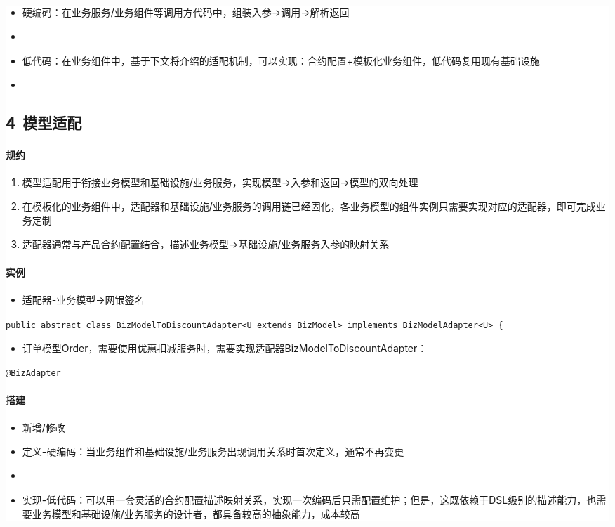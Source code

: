   

- 硬编码：在业务服务/业务组件等调用方代码中，组装入参->调用->解析返回
    

-   
    

- 低代码：在业务组件中，基于下文将介绍的适配机制，可以实现：合约配置+模板化业务组件，低代码复用现有基础设施
    

-   
    

## 4  模型适配

  

#### **规约**

1. 模型适配用于衔接业务模型和基础设施/业务服务，实现模型->入参和返回->模型的双向处理
    
      
    
2. 在模板化的业务组件中，适配器和基础设施/业务服务的调用链已经固化，各业务模型的组件实例只需要实现对应的适配器，即可完成业务定制
    
      
    
3. 适配器通常与产品合约配置结合，描述业务模型->基础设施/业务服务入参的映射关系
    

####   

#### **实例**

- 适配器-业务模型->网银签名
    

  

```
public abstract class BizModelToDiscountAdapter<U extends BizModel> implements BizModelAdapter<U> {
```

  

- 订单模型Order，需要使用优惠扣减服务时，需要实现适配器BizModelToDiscountAdapter：
    

  

```
@BizAdapter
```

  

#### **搭建**

- 新增/修改
    

  

- 定义-硬编码：当业务组件和基础设施/业务服务出现调用关系时首次定义，通常不再变更
    

-   
    

- 实现-低代码：可以用一套灵活的合约配置描述映射关系，实现一次编码后只需配置维护；但是，这既依赖于DSL级别的描述能力，也需要业务模型和基础设施/业务服务的设计者，都具备较高的抽象能力，成本较高
    